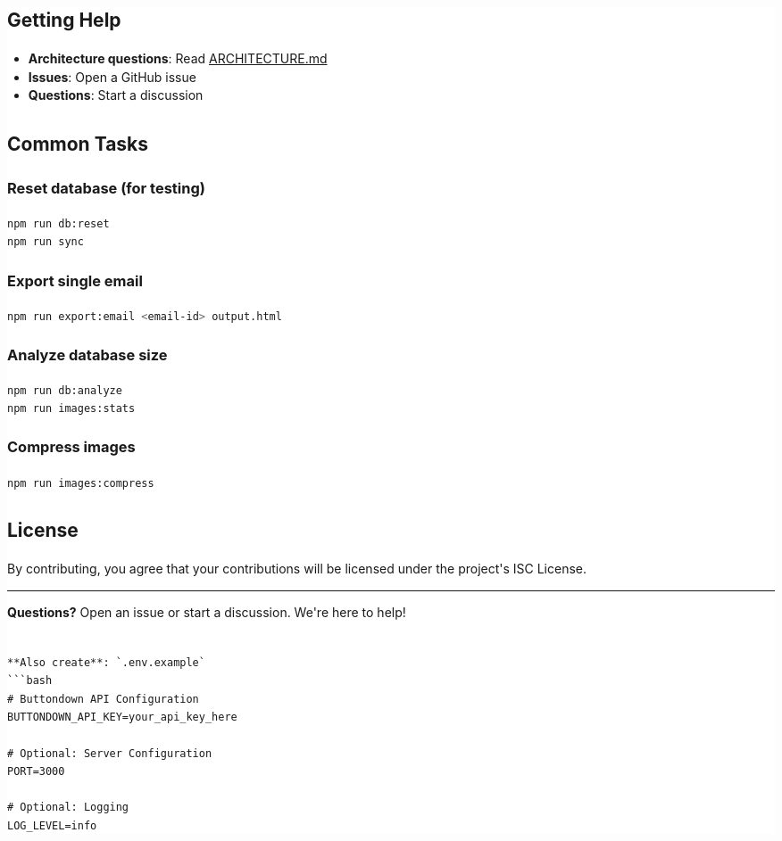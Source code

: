 ## Getting Help

- **Architecture questions**: Read [ARCHITECTURE.md](./docs/ARCHITECTURE.md)
- **Issues**: Open a GitHub issue
- **Questions**: Start a discussion

## Common Tasks

### Reset database (for testing)

```bash
npm run db:reset
npm run sync
```

### Export single email

```bash
npm run export:email <email-id> output.html
```

### Analyze database size

```bash
npm run db:analyze
npm run images:stats
```

### Compress images

```bash
npm run images:compress
```

## License

By contributing, you agree that your contributions will be licensed under the project's ISC License.

---

**Questions?** Open an issue or start a discussion. We're here to help!

````

**Also create**: `.env.example`
```bash
# Buttondown API Configuration
BUTTONDOWN_API_KEY=your_api_key_here

# Optional: Server Configuration
PORT=3000

# Optional: Logging
LOG_LEVEL=info
````
